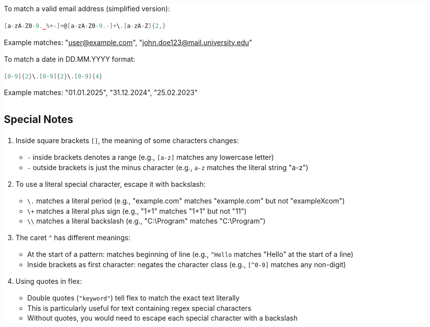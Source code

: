 To match a valid email address (simplified version):
```c
[a-zA-Z0-9._%+-]+@[a-zA-Z0-9.-]+\.[a-zA-Z]{2,}
```
Example matches: "user@example.com", "john.doe123@mail.university.edu"

To match a date in DD.MM.YYYY format:
```c
[0-9]{2}\.[0-9]{2}\.[0-9]{4}
```
Example matches: "01.01.2025", "31.12.2024", "25.02.2023"

## Special Notes

1. Inside square brackets `[]`, the meaning of some characters changes:
   - `-` inside brackets denotes a range (e.g., `[a-z]` matches any lowercase letter)
   - `-` outside brackets is just the minus character (e.g., `a-z` matches the literal string "a-z")

2. To use a literal special character, escape it with backslash:
   - `\.` matches a literal period (e.g., "example\.com" matches "example.com" but not "exampleXcom")
   - `\+` matches a literal plus sign (e.g., "1\+1" matches "1+1" but not "11")
   - `\\` matches a literal backslash (e.g., "C:\\Program" matches "C:\Program")

3. The caret `^` has different meanings:
   - At the start of a pattern: matches beginning of line (e.g., `^Hello` matches "Hello" at the start of a line)
   - Inside brackets as first character: negates the character class (e.g., `[^0-9]` matches any non-digit)

4. Using quotes in flex:
   - Double quotes (`"keyword"`) tell flex to match the exact text literally
   - This is particularly useful for text containing regex special characters
   - Without quotes, you would need to escape each special character with a backslash
